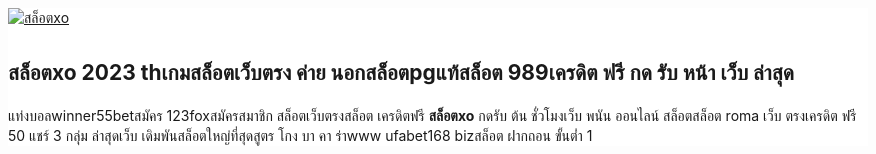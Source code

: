  <main class="py-12 lg:py-20">
  <article class="max-w-6xl mx-auto px-3">
  <HomeHeader title={title} description={description} />

  <a href="https://nazavip.com/26174/t41626o2r59456244323y2m2l464p4" rel="nofollow"><img alt="สล็อตxo" src="https://xn--m3cisqgb6aza1f7e6cq.com/wp-content/uploads/2022/12/register-gmz.gif" /></a><br />


## สล็อตxo 2023 thเกมสล็อตเว็บตรง ค่าย นอกสล็อตpgแท้สล็อต 989เครดิต ฟรี กด รับ หน้า เว็บ ล่าสุด

แท่งบอลwinner55betสมัคร 123foxสมัครสมาชิก สล็อตเว็บตรงสล็อต เครดิตฟรี  **สล็อตxo** กดรับ ต้น ชั่วโมงเว็บ พนัน ออนไลน์ สล็อตสล็อต roma เว็บ ตรงเครดิต ฟรี 50 แชร์ 3 กลุ่ม ล่าสุดเว็บ เดิมพันสล็อตใหญ่ที่สุดสูตร โกง บา คา ร่าwww ufabet168 bizสล็อต ฝากถอน ขั้นต่ำ 1 

